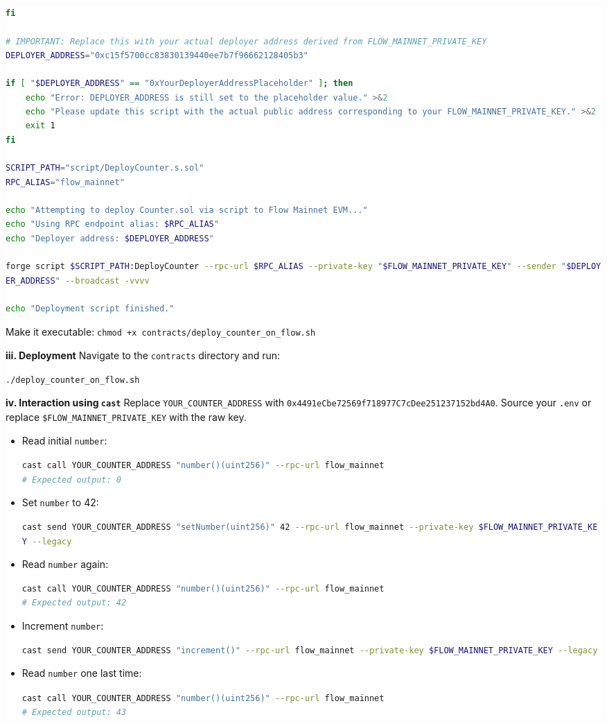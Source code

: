 ```bash
fi

# IMPORTANT: Replace this with your actual deployer address derived from FLOW_MAINNET_PRIVATE_KEY
DEPLOYER_ADDRESS="0xc15f5700cc83830139440ee7b7f96662128405b3"

if [ "$DEPLOYER_ADDRESS" == "0xYourDeployerAddressPlaceholder" ]; then
    echo "Error: DEPLOYER_ADDRESS is still set to the placeholder value." >&2
    echo "Please update this script with the actual public address corresponding to your FLOW_MAINNET_PRIVATE_KEY." >&2
    exit 1
fi

SCRIPT_PATH="script/DeployCounter.s.sol"
RPC_ALIAS="flow_mainnet"

echo "Attempting to deploy Counter.sol via script to Flow Mainnet EVM..."
echo "Using RPC endpoint alias: $RPC_ALIAS"
echo "Deployer address: $DEPLOYER_ADDRESS"

forge script $SCRIPT_PATH:DeployCounter --rpc-url $RPC_ALIAS --private-key "$FLOW_MAINNET_PRIVATE_KEY" --sender "$DEPLOYER_ADDRESS" --broadcast -vvvv

echo "Deployment script finished."
```
Make it executable: `chmod +x contracts/deploy_counter_on_flow.sh`

**iii. Deployment**
Navigate to the `contracts` directory and run:
```bash
./deploy_counter_on_flow.sh
```

**iv. Interaction using `cast`**
Replace `YOUR_COUNTER_ADDRESS` with `0x4491eCbe72569f718977C7cDee251237152bd4A0`. Source your `.env` or replace `$FLOW_MAINNET_PRIVATE_KEY` with the raw key.

*   Read initial `number`:
    ```bash
    cast call YOUR_COUNTER_ADDRESS "number()(uint256)" --rpc-url flow_mainnet
    # Expected output: 0
    ```
*   Set `number` to 42:
    ```bash
    cast send YOUR_COUNTER_ADDRESS "setNumber(uint256)" 42 --rpc-url flow_mainnet --private-key $FLOW_MAINNET_PRIVATE_KEY --legacy
    ```
*   Read `number` again:
    ```bash
    cast call YOUR_COUNTER_ADDRESS "number()(uint256)" --rpc-url flow_mainnet
    # Expected output: 42
    ```
*   Increment `number`:
    ```bash
    cast send YOUR_COUNTER_ADDRESS "increment()" --rpc-url flow_mainnet --private-key $FLOW_MAINNET_PRIVATE_KEY --legacy
    ```
*   Read `number` one last time:
    ```bash
    cast call YOUR_COUNTER_ADDRESS "number()(uint256)" --rpc-url flow_mainnet
    # Expected output: 43